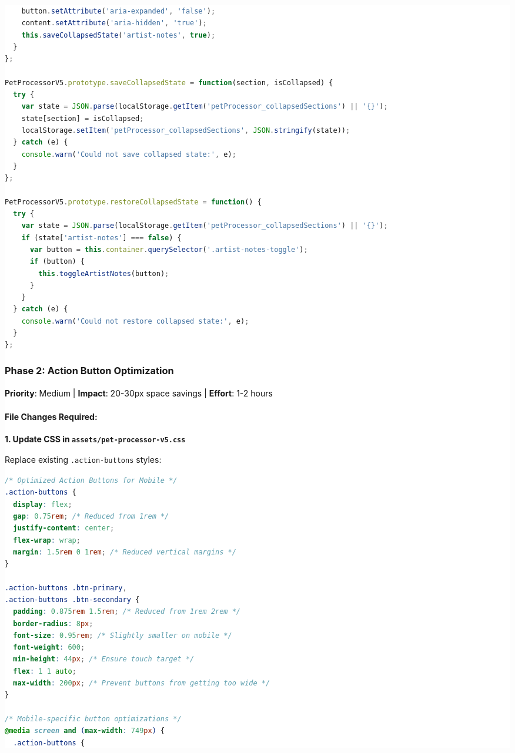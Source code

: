 ```javascript
    button.setAttribute('aria-expanded', 'false');
    content.setAttribute('aria-hidden', 'true');
    this.saveCollapsedState('artist-notes', true);
  }
};

PetProcessorV5.prototype.saveCollapsedState = function(section, isCollapsed) {
  try {
    var state = JSON.parse(localStorage.getItem('petProcessor_collapsedSections') || '{}');
    state[section] = isCollapsed;
    localStorage.setItem('petProcessor_collapsedSections', JSON.stringify(state));
  } catch (e) {
    console.warn('Could not save collapsed state:', e);
  }
};

PetProcessorV5.prototype.restoreCollapsedState = function() {
  try {
    var state = JSON.parse(localStorage.getItem('petProcessor_collapsedSections') || '{}');
    if (state['artist-notes'] === false) {
      var button = this.container.querySelector('.artist-notes-toggle');
      if (button) {
        this.toggleArtistNotes(button);
      }
    }
  } catch (e) {
    console.warn('Could not restore collapsed state:', e);
  }
};
```

### Phase 2: Action Button Optimization
**Priority**: Medium | **Impact**: 20-30px space savings | **Effort**: 1-2 hours

#### File Changes Required:

**1. Update CSS in `assets/pet-processor-v5.css`**

Replace existing `.action-buttons` styles:

```css
/* Optimized Action Buttons for Mobile */
.action-buttons {
  display: flex;
  gap: 0.75rem; /* Reduced from 1rem */
  justify-content: center;
  flex-wrap: wrap;
  margin: 1.5rem 0 1rem; /* Reduced vertical margins */
}

.action-buttons .btn-primary,
.action-buttons .btn-secondary {
  padding: 0.875rem 1.5rem; /* Reduced from 1rem 2rem */
  border-radius: 8px;
  font-size: 0.95rem; /* Slightly smaller on mobile */
  font-weight: 600;
  min-height: 44px; /* Ensure touch target */
  flex: 1 1 auto;
  max-width: 200px; /* Prevent buttons from getting too wide */
}

/* Mobile-specific button optimizations */
@media screen and (max-width: 749px) {
  .action-buttons {
```